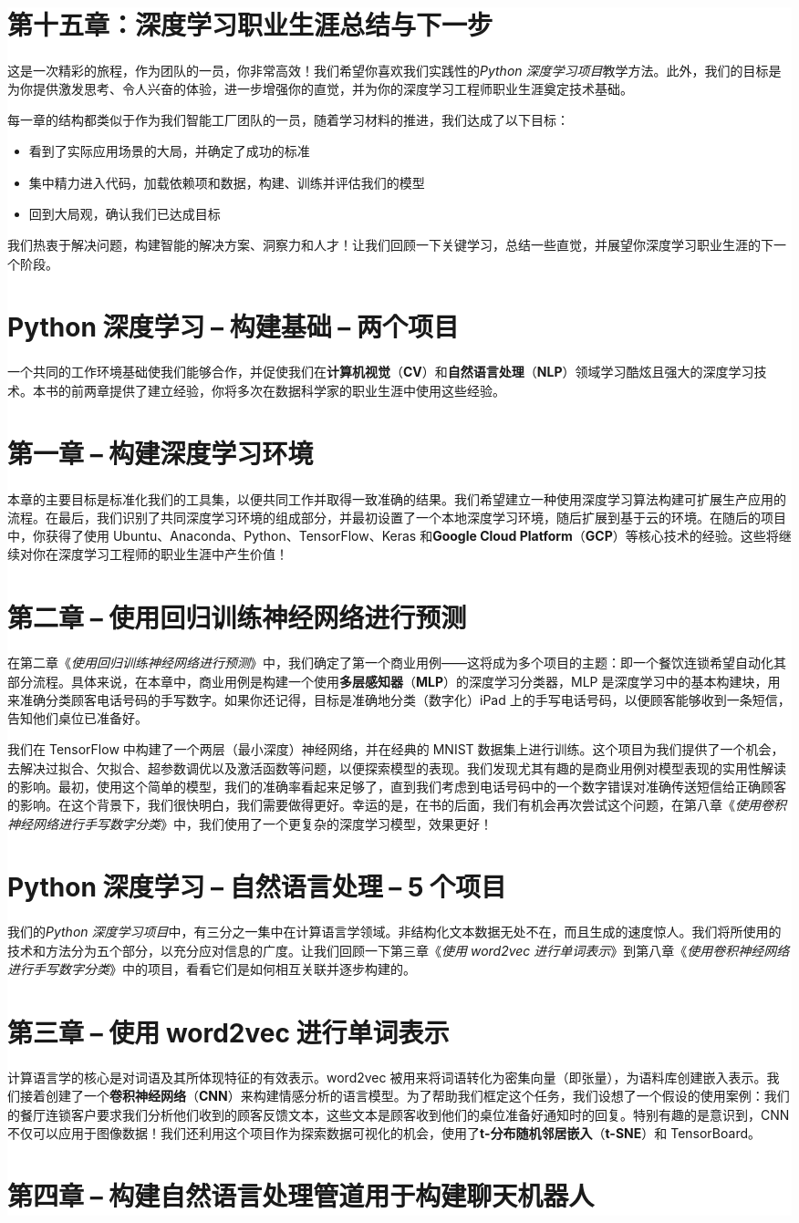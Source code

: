 # 第十五章：深度学习职业生涯总结与下一步

这是一次精彩的旅程，作为团队的一员，你非常高效！我们希望你喜欢我们实践性的*Python 深度学习项目*教学方法。此外，我们的目标是为你提供激发思考、令人兴奋的体验，进一步增强你的直觉，并为你的深度学习工程师职业生涯奠定技术基础。

每一章的结构都类似于作为我们智能工厂团队的一员，随着学习材料的推进，我们达成了以下目标：

+   看到了实际应用场景的大局，并确定了成功的标准

+   集中精力进入代码，加载依赖项和数据，构建、训练并评估我们的模型

+   回到大局观，确认我们已达成目标

我们热衷于解决问题，构建智能的解决方案、洞察力和人才！让我们回顾一下关键学习，总结一些直觉，并展望你深度学习职业生涯的下一个阶段。

# Python 深度学习 – 构建基础 – 两个项目

一个共同的工作环境基础使我们能够合作，并促使我们在**计算机视觉**（**CV**）和**自然语言处理**（**NLP**）领域学习酷炫且强大的深度学习技术。本书的前两章提供了建立经验，你将多次在数据科学家的职业生涯中使用这些经验。

# 第一章 – 构建深度学习环境

本章的主要目标是标准化我们的工具集，以便共同工作并取得一致准确的结果。我们希望建立一种使用深度学习算法构建可扩展生产应用的流程。在最后，我们识别了共同深度学习环境的组成部分，并最初设置了一个本地深度学习环境，随后扩展到基于云的环境。在随后的项目中，你获得了使用 Ubuntu、Anaconda、Python、TensorFlow、Keras 和**Google Cloud Platform**（**GCP**）等核心技术的经验。这些将继续对你在深度学习工程师的职业生涯中产生价值！

# 第二章 – 使用回归训练神经网络进行预测

在第二章《*使用回归训练神经网络进行预测*》中，我们确定了第一个商业用例——这将成为多个项目的主题：即一个餐饮连锁希望自动化其部分流程。具体来说，在本章中，商业用例是构建一个使用**多层感知器**（**MLP**）的深度学习分类器，MLP 是深度学习中的基本构建块，用来准确分类顾客电话号码的手写数字。如果你还记得，目标是准确地分类（数字化）iPad 上的手写电话号码，以便顾客能够收到一条短信，告知他们桌位已准备好。

我们在 TensorFlow 中构建了一个两层（最小深度）神经网络，并在经典的 MNIST 数据集上进行训练。这个项目为我们提供了一个机会，去解决过拟合、欠拟合、超参数调优以及激活函数等问题，以便探索模型的表现。我们发现尤其有趣的是商业用例对模型表现的实用性解读的影响。最初，使用这个简单的模型，我们的准确率看起来足够了，直到我们考虑到电话号码中的一个数字错误对准确传送短信给正确顾客的影响。在这个背景下，我们很快明白，我们需要做得更好。幸运的是，在书的后面，我们有机会再次尝试这个问题，在第八章《*使用卷积神经网络进行手写数字分类*》中，我们使用了一个更复杂的深度学习模型，效果更好！

# Python 深度学习 – 自然语言处理 – 5 个项目

我们的*Python 深度学习项目*中，有三分之一集中在计算语言学领域。非结构化文本数据无处不在，而且生成的速度惊人。我们将所使用的技术和方法分为五个部分，以充分应对信息的广度。让我们回顾一下第三章《*使用 word2vec 进行单词表示*》到第八章《*使用卷积神经网络进行手写数字分类*》中的项目，看看它们是如何相互关联并逐步构建的。

# 第三章 – 使用 word2vec 进行单词表示

计算语言学的核心是对词语及其所体现特征的有效表示。word2vec 被用来将词语转化为密集向量（即张量），为语料库创建嵌入表示。我们接着创建了一个**卷积神经网络**（**CNN**）来构建情感分析的语言模型。为了帮助我们框定这个任务，我们设想了一个假设的使用案例：我们的餐厅连锁客户要求我们分析他们收到的顾客反馈文本，这些文本是顾客收到他们的桌位准备好通知时的回复。特别有趣的是意识到，CNN 不仅可以应用于图像数据！我们还利用这个项目作为探索数据可视化的机会，使用了**t-分布随机邻居嵌入**（**t-SNE**）和 TensorBoard。

# 第四章 – 构建自然语言处理管道用于构建聊天机器人
